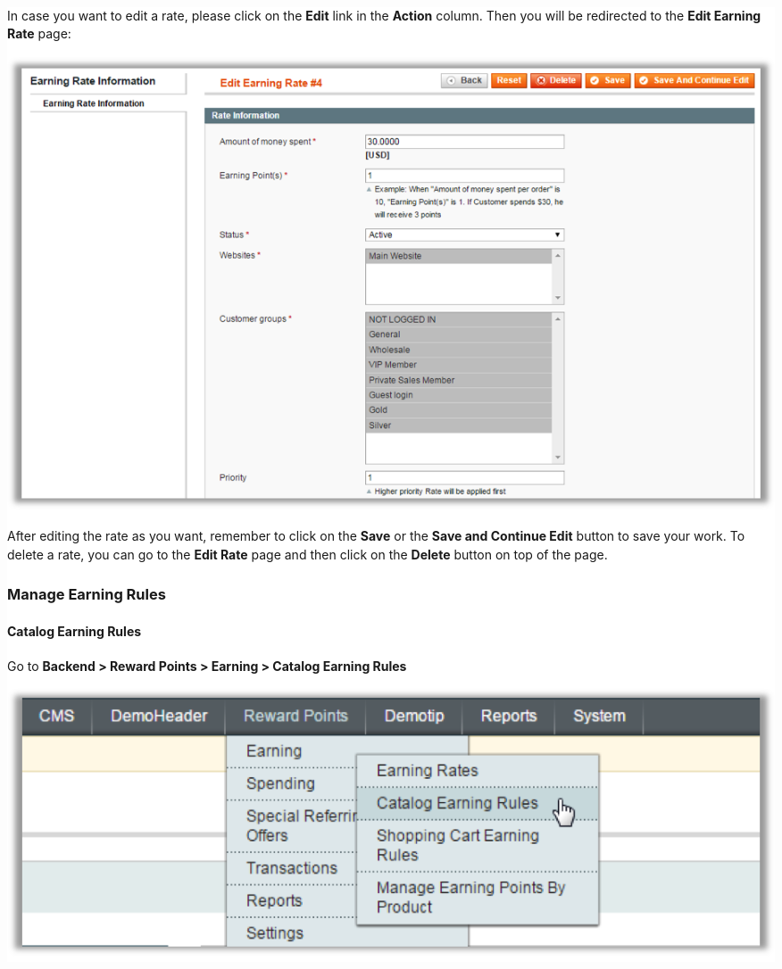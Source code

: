 In case you want to edit a rate, please click on the **Edit** link in the **Action** column.
Then you will be redirected to the **Edit Earning Rate** page:

![](./image_Reward%20Points%20Plus%20Ultimate%20Edition/image076.png?raw=true)

After editing the rate as you want, remember to click on the **Save** or the **Save and Continue Edit** button to save your work.
To delete a rate, you can go to the **Edit Rate** page and then click on the **Delete** button on top of the page.

### Manage Earning Rules

#### Catalog Earning Rules

Go to **Backend > Reward Points > Earning > Catalog Earning Rules**

![](./image_Reward%20Points%20Plus%20Ultimate%20Edition/image077.png?raw=true)
